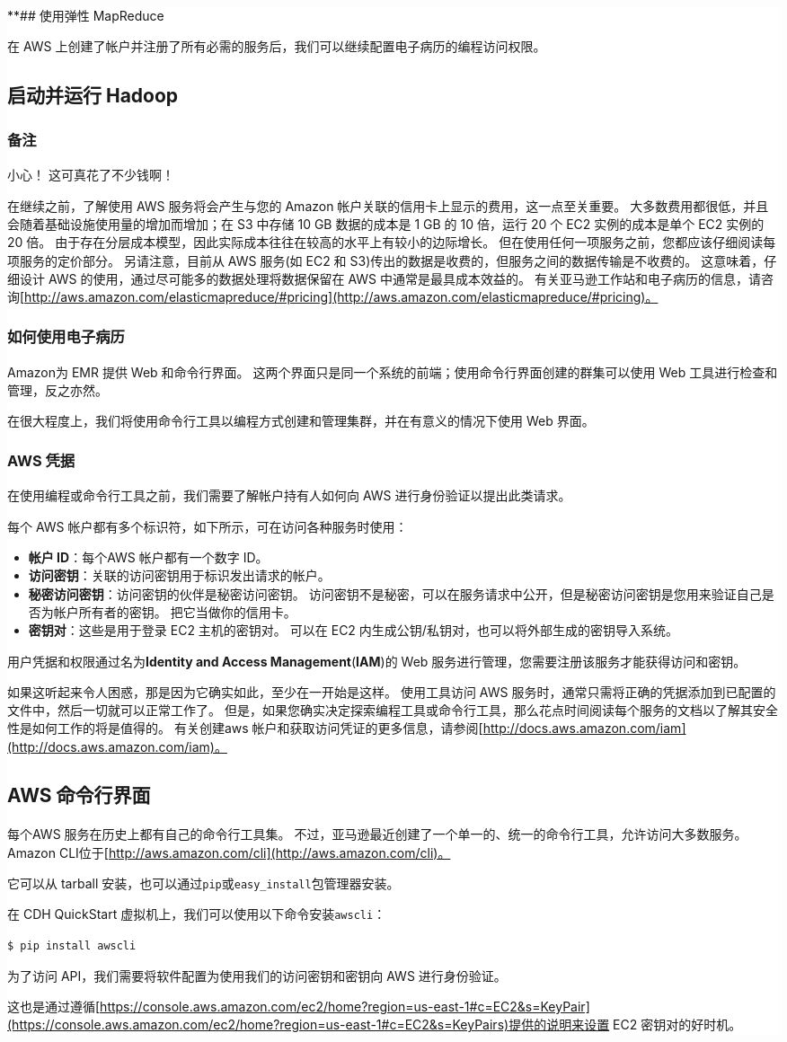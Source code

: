  **## 使用弹性 MapReduce

在 AWS 上创建了帐户并注册了所有必需的服务后，我们可以继续配置电子病历的编程访问权限。

## 启动并运行 Hadoop

### 备注

小心！ 这可真花了不少钱啊！

在继续之前，了解使用 AWS 服务将会产生与您的 Amazon 帐户关联的信用卡上显示的费用，这一点至关重要。 大多数费用都很低，并且会随着基础设施使用量的增加而增加；在 S3 中存储 10 GB 数据的成本是 1 GB 的 10 倍，运行 20 个 EC2 实例的成本是单个 EC2 实例的 20 倍。 由于存在分层成本模型，因此实际成本往往在较高的水平上有较小的边际增长。 但在使用任何一项服务之前，您都应该仔细阅读每项服务的定价部分。 另请注意，目前从 AWS 服务(如 EC2 和 S3)传出的数据是收费的，但服务之间的数据传输是不收费的。 这意味着，仔细设计 AWS 的使用，通过尽可能多的数据处理将数据保留在 AWS 中通常是最具成本效益的。 有关亚马逊工作站和电子病历的信息，请咨询[http://aws.amazon.com/elasticmapreduce/#pricing](http://aws.amazon.com/elasticmapreduce/#pricing)。

### 如何使用电子病历

Amazon为 EMR 提供 Web 和命令行界面。 这两个界面只是同一个系统的前端；使用命令行界面创建的群集可以使用 Web 工具进行检查和管理，反之亦然。

在很大程度上，我们将使用命令行工具以编程方式创建和管理集群，并在有意义的情况下使用 Web 界面。

### AWS 凭据

在使用编程或命令行工具之前，我们需要了解帐户持有人如何向 AWS 进行身份验证以提出此类请求。

每个 AWS 帐户都有多个标识符，如下所示，可在访问各种服务时使用：

*   **帐户 ID**：每个AWS 帐户都有一个数字 ID。
*   **访问密钥**：关联的访问密钥用于标识发出请求的帐户。
*   **秘密访问密钥**：访问密钥的伙伴是秘密访问密钥。 访问密钥不是秘密，可以在服务请求中公开，但是秘密访问密钥是您用来验证自己是否为帐户所有者的密钥。 把它当做你的信用卡。
*   **密钥对**：这些是用于登录 EC2 主机的密钥对。 可以在 EC2 内生成公钥/私钥对，也可以将外部生成的密钥导入系统。

用户凭据和权限通过名为**Identity and Access Management**(**IAM**)的 Web 服务进行管理，您需要注册该服务才能获得访问和密钥。

如果这听起来令人困惑，那是因为它确实如此，至少在一开始是这样。 使用工具访问 AWS 服务时，通常只需将正确的凭据添加到已配置的文件中，然后一切就可以正常工作了。 但是，如果您确实决定探索编程工具或命令行工具，那么花点时间阅读每个服务的文档以了解其安全性是如何工作的将是值得的。 有关创建aws 帐户和获取访问凭证的更多信息，请参阅[http://docs.aws.amazon.com/iam](http://docs.aws.amazon.com/iam)。

## AWS 命令行界面

每个AWS 服务在历史上都有自己的命令行工具集。 不过，亚马逊最近创建了一个单一的、统一的命令行工具，允许访问大多数服务。 Amazon CLI位于[http://aws.amazon.com/cli](http://aws.amazon.com/cli)。

它可以从 tarball 安装，也可以通过`pip`或`easy_install`包管理器安装。

在 CDH QuickStart 虚拟机上，我们可以使用以下命令安装`awscli`：

```scala
$ pip install awscli

```

为了访问 API，我们需要将软件配置为使用我们的访问密钥和密钥向 AWS 进行身份验证。

这也是通过遵循[https://console.aws.amazon.com/ec2/home?region=us-east-1#c=EC2&s=KeyPair](https://console.aws.amazon.com/ec2/home?region=us-east-1#c=EC2&s=KeyPairs)提供的说明来设置 EC2 密钥对的好时机。
